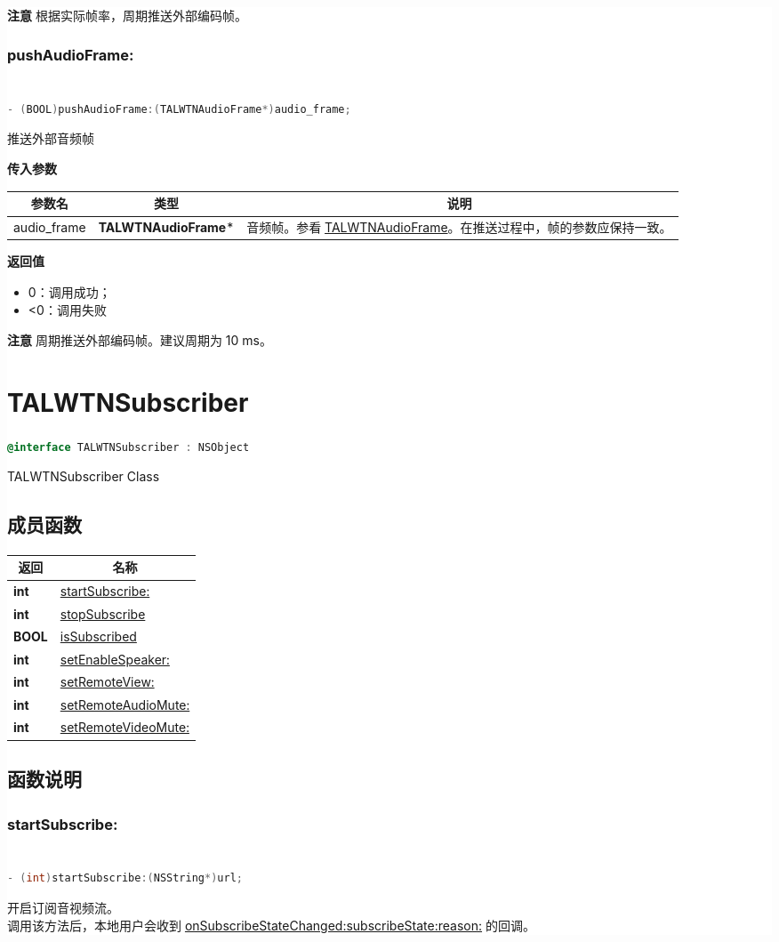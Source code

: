 
**注意**
根据实际帧率，周期推送外部编码帧。

<span id="TALWTNPublisher-pushaudioframe"></span>
### pushAudioFrame:
```objectivec

- (BOOL)pushAudioFrame:(TALWTNAudioFrame*)audio_frame;
```
推送外部音频帧

**传入参数**

| 参数名 | 类型 | 说明 |
| --- | --- | --- |
| audio_frame | **TALWTNAudioFrame*** | 音频帧。参看 [TALWTNAudioFrame](keytype.md#talwtnaudioframe)。在推送过程中，帧的参数应保持一致。 |

**返回值**

+ 0：调用成功；
+ <0：调用失败


**注意**
周期推送外部编码帧。建议周期为 10 ms。

# TALWTNSubscriber
```objectivec
@interface TALWTNSubscriber : NSObject
```

TALWTNSubscriber Class


## 成员函数

| 返回 | 名称 |
| --- | --- |
| **int** | [startSubscribe:](#TALWTNSubscriber-startsubscribe) |
| **int** | [stopSubscribe](#TALWTNSubscriber-stopsubscribe) |
| **BOOL** | [isSubscribed](#TALWTNSubscriber-issubscribed) |
| **int** | [setEnableSpeaker:](#TALWTNSubscriber-setenablespeaker) |
| **int** | [setRemoteView:](#TALWTNSubscriber-setremoteview) |
| **int** | [setRemoteAudioMute:](#TALWTNSubscriber-setremoteaudiomute) |
| **int** | [setRemoteVideoMute:](#TALWTNSubscriber-setremotevideomute) |


## 函数说明
<span id="TALWTNSubscriber-startsubscribe"></span>
### startSubscribe:
```objectivec

- (int)startSubscribe:(NSString*)url;
```
开启订阅音视频流。  <br>
调用该方法后，本地用户会收到 [onSubscribeStateChanged:subscribeState:reason:](callback.md#TALWTNEngineDelegate-onsubscribestatechanged-subscribestate-reason) 的回调。  <br>
